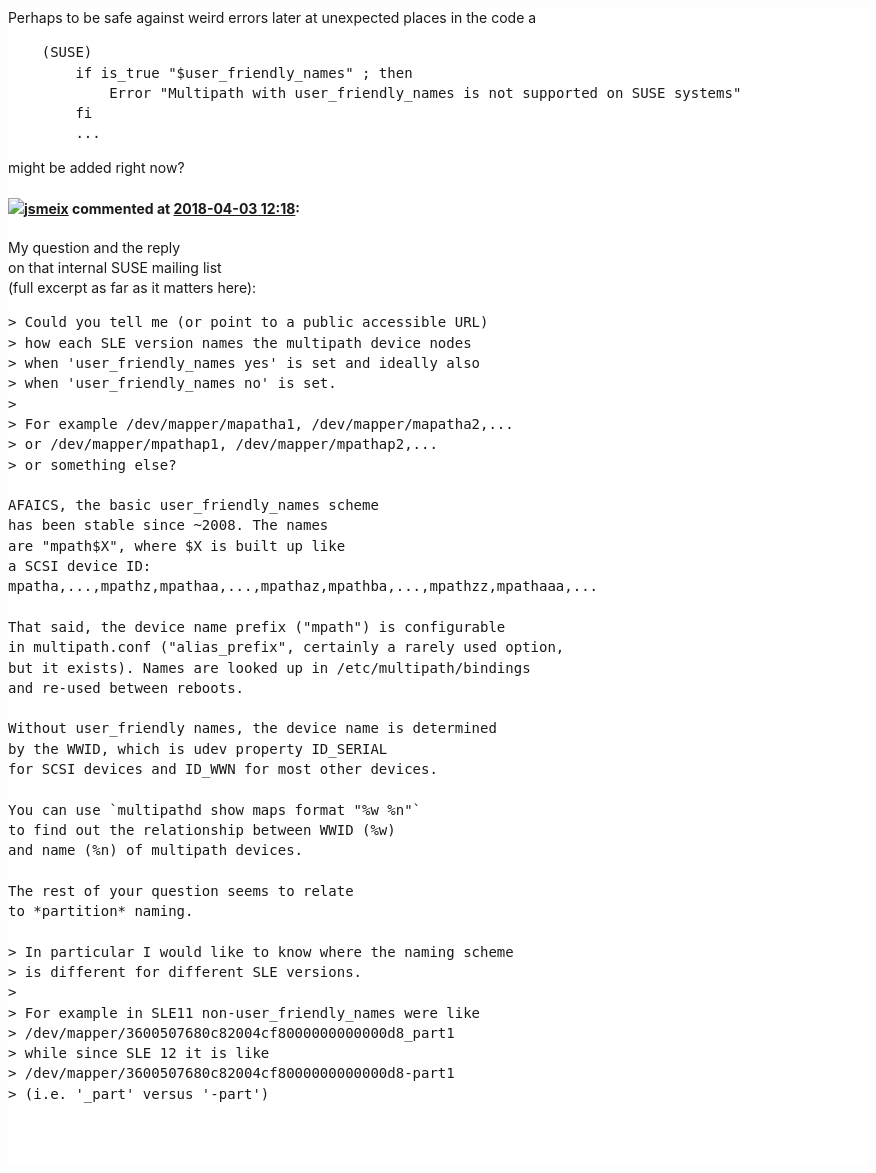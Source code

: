 Perhaps to be safe against weird errors later at unexpected places in
the code a

<pre>
    (SUSE)
        if is_true "$user_friendly_names" ; then
            Error "Multipath with user_friendly_names is not supported on SUSE systems"
        fi
        ...
</pre>

might be added right now?

#### <img src="https://avatars.githubusercontent.com/u/1788608?u=925fc54e2ce01551392622446ece427f51e2f0ce&v=4" width="50">[jsmeix](https://github.com/jsmeix) commented at [2018-04-03 12:18](https://github.com/rear/rear/pull/1765#issuecomment-378229855):

My question and the reply  
on that internal SUSE mailing list  
(full excerpt as far as it matters here):

<pre>
> Could you tell me (or point to a public accessible URL)
> how each SLE version names the multipath device nodes
> when 'user_friendly_names yes' is set and ideally also
> when 'user_friendly_names no' is set.
> 
> For example /dev/mapper/mapatha1, /dev/mapper/mapatha2,...
> or /dev/mapper/mpathap1, /dev/mapper/mpathap2,...
> or something else?

AFAICS, the basic user_friendly_names scheme
has been stable since ~2008. The names
are "mpath$X", where $X is built up like
a SCSI device ID:
mpatha,...,mpathz,mpathaa,...,mpathaz,mpathba,...,mpathzz,mpathaaa,...

That said, the device name prefix ("mpath") is configurable
in multipath.conf ("alias_prefix", certainly a rarely used option,
but it exists). Names are looked up in /etc/multipath/bindings
and re-used between reboots.

Without user_friendly names, the device name is determined
by the WWID, which is udev property ID_SERIAL
for SCSI devices and ID_WWN for most other devices.

You can use `multipathd show maps format "%w %n"`
to find out the relationship between WWID (%w)
and name (%n) of multipath devices.

The rest of your question seems to relate
to *partition* naming.

> In particular I would like to know where the naming scheme
> is different for different SLE versions.
> 
> For example in SLE11 non-user_friendly_names were like
> /dev/mapper/3600507680c82004cf8000000000000d8_part1
> while since SLE 12 it is like
> /dev/mapper/3600507680c82004cf8000000000000d8-part1
> (i.e. '_part' versus '-part')
